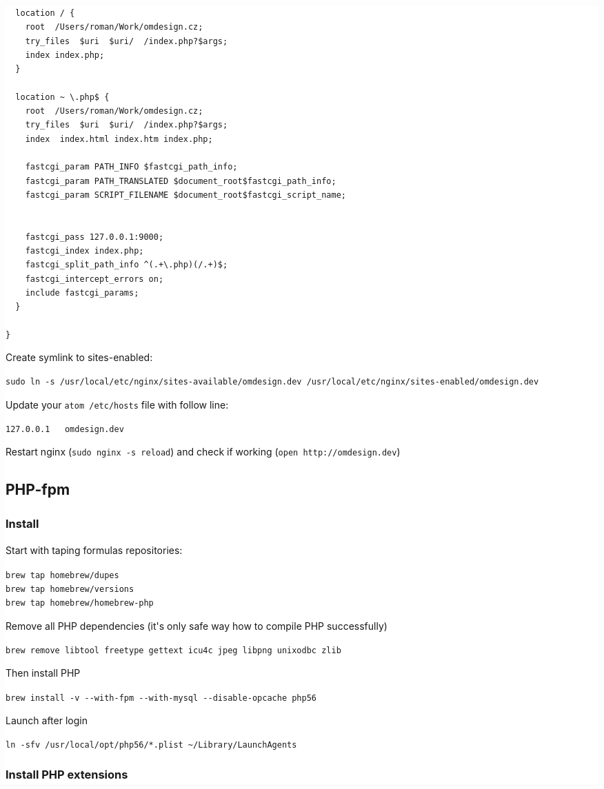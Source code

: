       location / {
        root  /Users/roman/Work/omdesign.cz;
        try_files  $uri  $uri/  /index.php?$args;
        index index.php;
      }

      location ~ \.php$ {
        root  /Users/roman/Work/omdesign.cz;
        try_files  $uri  $uri/  /index.php?$args;
        index  index.html index.htm index.php;

        fastcgi_param PATH_INFO $fastcgi_path_info;
        fastcgi_param PATH_TRANSLATED $document_root$fastcgi_path_info;
        fastcgi_param SCRIPT_FILENAME $document_root$fastcgi_script_name;


        fastcgi_pass 127.0.0.1:9000;
        fastcgi_index index.php;
        fastcgi_split_path_info ^(.+\.php)(/.+)$;
        fastcgi_intercept_errors on;
        include fastcgi_params;
      }

    }

Create symlink to sites-enabled:

    sudo ln -s /usr/local/etc/nginx/sites-available/omdesign.dev /usr/local/etc/nginx/sites-enabled/omdesign.dev

Update your `atom /etc/hosts` file with follow line:

    127.0.0.1   omdesign.dev

Restart nginx (`sudo nginx -s reload`) and check if working (`open http://omdesign.dev`)

## PHP-fpm

### Install

Start with taping formulas repositories:

    brew tap homebrew/dupes
    brew tap homebrew/versions
    brew tap homebrew/homebrew-php

Remove all PHP dependencies (it's only safe way how to compile PHP successfully)

    brew remove libtool freetype gettext icu4c jpeg libpng unixodbc zlib

Then install PHP

    brew install -v --with-fpm --with-mysql --disable-opcache php56

Launch after login

    ln -sfv /usr/local/opt/php56/*.plist ~/Library/LaunchAgents

### Install PHP extensions
